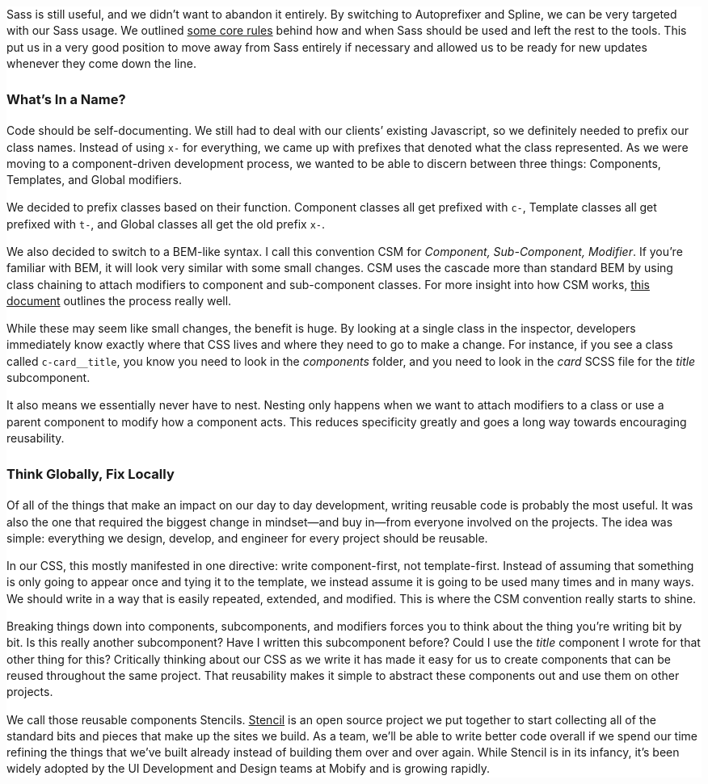 Sass is still useful, and we didn&rsquo;t want to abandon it entirely. By switching to Autoprefixer and Spline, we can be very targeted with our Sass usage. We outlined [some core rules](https://github.com/mobify/mobify-code-style/tree/master/css/sass-best-practices#sass-scss-best-practices) behind how and when Sass should be used and left the rest to the tools. This put us in a very good position to move away from Sass entirely if necessary and allowed us to be ready for new updates whenever they come down the line.

### What&rsquo;s In a Name?

Code should be self-documenting. We still had to deal with our clients&rsquo; existing Javascript, so we definitely needed to prefix our class names. Instead of using `x-` for everything, we came up with prefixes that denoted what the class represented. As we were moving to a component-driven development process, we wanted to be able to discern between three things: Components, Templates, and Global modifiers.

We decided to prefix classes based on their function. Component classes all get prefixed with `c-`, Template classes all get prefixed with `t-`, and Global classes all get the old prefix `x-`.

We also decided to switch to a BEM-like syntax. I call this convention CSM for _Component, Sub-Component, Modifier_. If you&rsquo;re familiar with BEM, it will look very similar with some small changes. CSM uses the cascade more than standard BEM by using class chaining to attach modifiers to component and sub-component classes. For more insight into how CSM works, [this document](https://github.com/mobify/mobify-code-style/tree/master/css/class-naming-conventions#csm) outlines the process really well.

While these may seem like small changes, the benefit is huge. By looking at a single class in the inspector, developers immediately know exactly where that CSS lives and where they need to go to make a change. For instance, if you see a class called `c-card__title`, you know you need to look in the _components_ folder, and you need to look in the _card_ SCSS file for the _title_ subcomponent.

It also means we essentially never have to nest. Nesting only happens when we want to attach modifiers to a class or use a parent component to modify how a component acts. This reduces specificity greatly and goes a long way towards encouraging reusability.

### Think Globally, Fix Locally

Of all of the things that make an impact on our day to day development, writing reusable code is probably the most useful. It was also the one that required the biggest change in mindset&mdash;and buy in&mdash;from everyone involved on the projects. The idea was simple: everything we design, develop, and engineer for every project should be reusable.

In our CSS, this mostly manifested in one directive: write component-first, not template-first. Instead of assuming that something is only going to appear once and tying it to the template, we instead assume it is going to be used many times and in many ways. We should write in a way that is easily repeated, extended, and modified. This is where the CSM convention really starts to shine.

Breaking things down into components, subcomponents, and modifiers forces you to think about the thing you&rsquo;re writing bit by bit. Is this really another subcomponent? Have I written this subcomponent before? Could I use the _title_ component I wrote for that other thing for this? Critically thinking about our CSS as we write it has made it easy for us to create components that can be reused throughout the same project. That reusability makes it simple to abstract these components out and use them on other projects.

We call those reusable components Stencils. [Stencil](http://www.github.com/mobify/stencil) is an open source project we put together to start collecting all of the standard bits and pieces that make up the sites we build. As a team, we&rsquo;ll be able to write better code overall if we spend our time refining the things that we&rsquo;ve built already instead of building them over and over again. While Stencil is in its infancy, it&rsquo;s been widely adopted by the UI Development and Design teams at Mobify and is growing rapidly.
